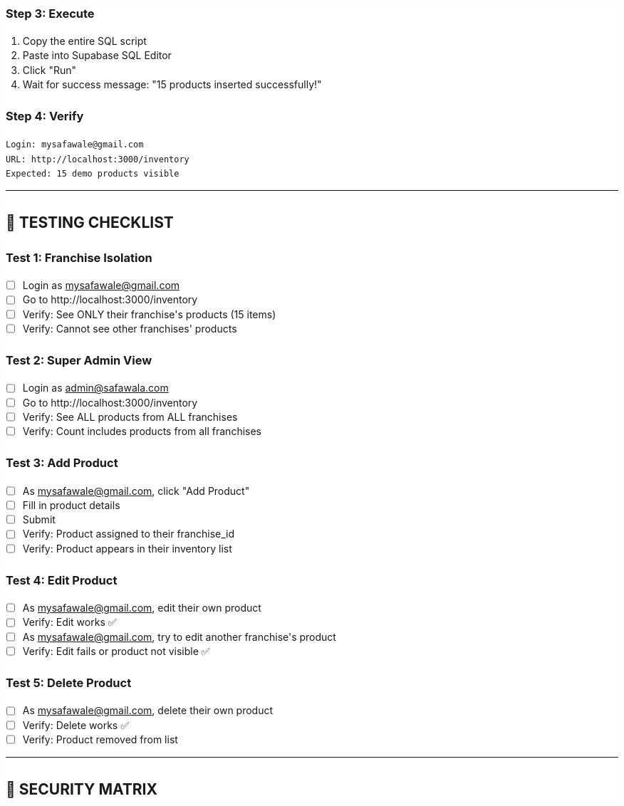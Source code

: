 ### Step 3: Execute
1. Copy the entire SQL script
2. Paste into Supabase SQL Editor
3. Click "Run"
4. Wait for success message: "15 products inserted successfully!"

### Step 4: Verify
```
Login: mysafawale@gmail.com
URL: http://localhost:3000/inventory
Expected: 15 demo products visible
```

---

## 🧪 TESTING CHECKLIST

### Test 1: Franchise Isolation
- [ ] Login as mysafawale@gmail.com
- [ ] Go to http://localhost:3000/inventory
- [ ] Verify: See ONLY their franchise's products (15 items)
- [ ] Verify: Cannot see other franchises' products

### Test 2: Super Admin View
- [ ] Login as admin@safawala.com
- [ ] Go to http://localhost:3000/inventory
- [ ] Verify: See ALL products from ALL franchises
- [ ] Verify: Count includes products from all franchises

### Test 3: Add Product
- [ ] As mysafawale@gmail.com, click "Add Product"
- [ ] Fill in product details
- [ ] Submit
- [ ] Verify: Product assigned to their franchise_id
- [ ] Verify: Product appears in their inventory list

### Test 4: Edit Product
- [ ] As mysafawale@gmail.com, edit their own product
- [ ] Verify: Edit works ✅
- [ ] As mysafawale@gmail.com, try to edit another franchise's product
- [ ] Verify: Edit fails or product not visible ✅

### Test 5: Delete Product
- [ ] As mysafawale@gmail.com, delete their own product
- [ ] Verify: Delete works ✅
- [ ] Verify: Product removed from list

---

## 🔐 SECURITY MATRIX
